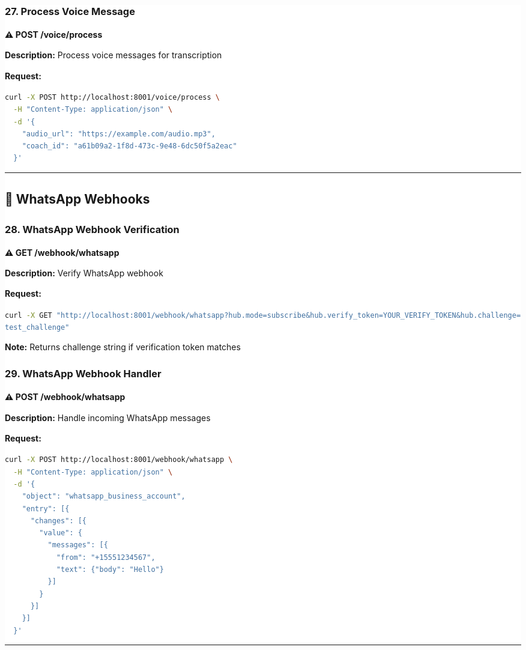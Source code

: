 ### 27. Process Voice Message
**⚠️ POST /voice/process**

**Description:** Process voice messages for transcription

**Request:**
```bash
curl -X POST http://localhost:8001/voice/process \
  -H "Content-Type: application/json" \
  -d '{
    "audio_url": "https://example.com/audio.mp3",
    "coach_id": "a61b09a2-1f8d-473c-9e48-6dc50f5a2eac"
  }'
```

---

## **📱 WhatsApp Webhooks**

### 28. WhatsApp Webhook Verification
**⚠️ GET /webhook/whatsapp**

**Description:** Verify WhatsApp webhook

**Request:**
```bash
curl -X GET "http://localhost:8001/webhook/whatsapp?hub.mode=subscribe&hub.verify_token=YOUR_VERIFY_TOKEN&hub.challenge=test_challenge"
```

**Note:** Returns challenge string if verification token matches

### 29. WhatsApp Webhook Handler
**⚠️ POST /webhook/whatsapp**

**Description:** Handle incoming WhatsApp messages

**Request:**
```bash
curl -X POST http://localhost:8001/webhook/whatsapp \
  -H "Content-Type: application/json" \
  -d '{
    "object": "whatsapp_business_account",
    "entry": [{
      "changes": [{
        "value": {
          "messages": [{
            "from": "+15551234567",
            "text": {"body": "Hello"}
          }]
        }
      }]
    }]
  }'
```

---